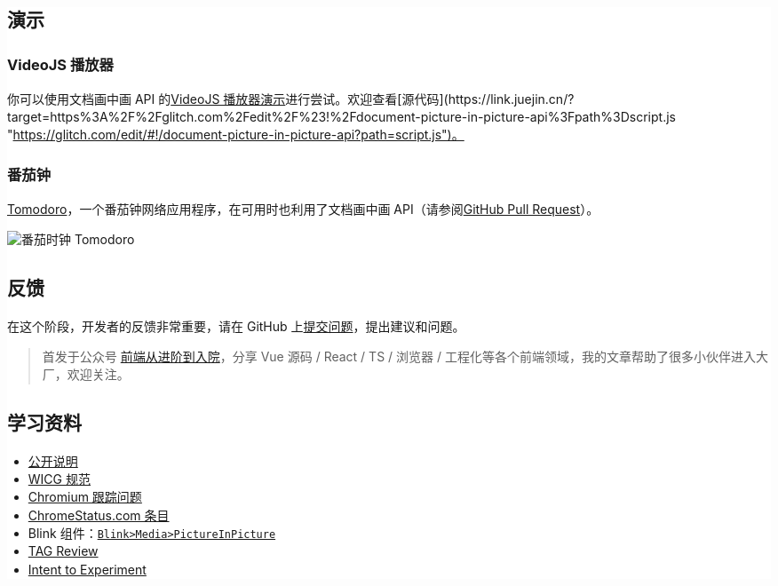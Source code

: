 ## 演示

### VideoJS 播放器

你可以使用文档画中画 API 的[VideoJS 播放器演示](https://link.juejin.cn/?target=https%3A%2F%2Fdocument-picture-in-picture-api.glitch.me%2F "https://document-picture-in-picture-api.glitch.me/")进行尝试。欢迎查看[源代码](https://link.juejin.cn/?target=https%3A%2F%2Fglitch.com%2Fedit%2F%23!%2Fdocument-picture-in-picture-api%3Fpath%3Dscript.js "https://glitch.com/edit/#!/document-picture-in-picture-api?path=script.js")。

### 番茄钟

[Tomodoro](https://link.juejin.cn/?target=https%3A%2F%2Flazy-guy.github.io%2Ftomodoro%2Findex.html "https://lazy-guy.github.io/tomodoro/index.html")，一个番茄钟网络应用程序，在可用时也利用了文档画中画 API（请参阅[GitHub Pull Request](https://link.juejin.cn/?target=https%3A%2F%2Fgithub.com%2Flazy-guy%2Ftomodoro%2Fpull%2F2 "https://github.com/lazy-guy/tomodoro/pull/2")）。

![番茄时钟 Tomodoro](https://p3-juejin.byteimg.com/tos-cn-i-k3u1fbpfcp/c15dabd90e4b459c94605f49248497c6~tplv-k3u1fbpfcp-zoom-in-crop-mark:1512:0:0:0.awebp "屏幕截图")

## 反馈

在这个阶段，开发者的反馈非常重要，请在 GitHub 上[提交问题](https://link.juejin.cn/?target=https%3A%2F%2Fgithub.com%2FWICG%2Fdocument-picture-in-picture%2Fissues "https://github.com/WICG/document-picture-in-picture/issues")，提出建议和问题。

> 首发于公众号 [前端从进阶到入院](https://link.juejin.cn/?target=https%3A%2F%2Fp1-juejin.byteimg.com%2Ftos-cn-i-k3u1fbpfcp%2F6a12bff1af1d436a990e970812086e05~tplv-k3u1fbpfcp-watermark.image%3F "https://p1-juejin.byteimg.com/tos-cn-i-k3u1fbpfcp/6a12bff1af1d436a990e970812086e05~tplv-k3u1fbpfcp-watermark.image?")，分享 Vue 源码 / React / TS / 浏览器 / 工程化等各个前端领域，我的文章帮助了很多小伙伴进入大厂，欢迎关注。

## 学习资料

* [公开说明](https://link.juejin.cn/?target=https%3A%2F%2Fgithub.com%2FWICG%2Fdocument-picture-in-picture%2Fblob%2Fmain%2FREADME.md "https://github.com/WICG/document-picture-in-picture/blob/main/README.md")
* [WICG 规范](https://link.juejin.cn/?target=https%3A%2F%2Fwicg.github.io%2Fdocument-picture-in-picture%2F "https://wicg.github.io/document-picture-in-picture/")
* [Chromium 跟踪问题](https://link.juejin.cn/?target=https%3A%2F%2Fbugs.chromium.org%2Fp%2Fchromium%2Fissues%2Fdetail%3Fid%3D1315352 "https://bugs.chromium.org/p/chromium/issues/detail?id=1315352")
* [ChromeStatus.com 条目](https://link.juejin.cn/?target=https%3A%2F%2Fchromestatus.com%2Ffeature%2F5755179560337408 "https://chromestatus.com/feature/5755179560337408")
* Blink 组件：[`Blink>Media>PictureInPicture`](https://link.juejin.cn/?target=https%3A%2F%2Fbugs.chromium.org%2Fp%2Fchromium%2Fissues%2Flist%3Fq%3Dcomponent%3ABlink%253EMedia%253EPictureInPicture "https://bugs.chromium.org/p/chromium/issues/list?q=component:Blink%3EMedia%3EPictureInPicture")
* [TAG Review](https://link.juejin.cn/?target=https%3A%2F%2Fgithub.com%2Fw3ctag%2Fdesign-reviews%2Fissues%2F798 "https://github.com/w3ctag/design-reviews/issues/798")
* [Intent to Experiment](https://link.juejin.cn/?target=https%3A%2F%2Fgroups.google.com%2Fa%2Fchromium.org%2Fg%2Fblink-dev%2Fc%2FTz1gUh92dXs "https://groups.google.com/a/chromium.org/g/blink-dev/c/Tz1gUh92dXs")
